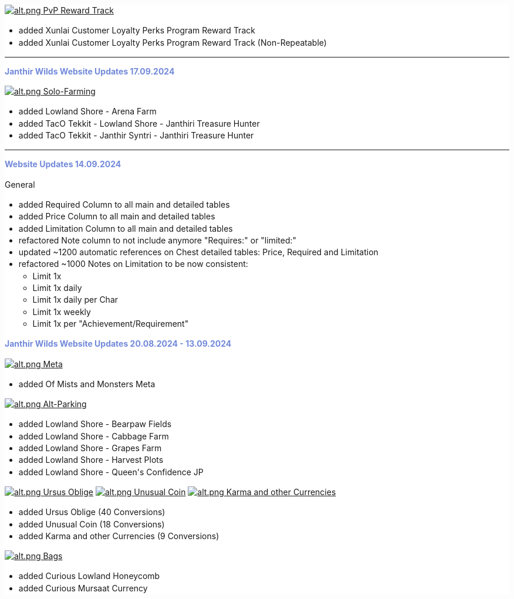 <a href="https://fast.farming-community.eu/competitive/pvp-reward-track" target="_blank"><img src="https://fast.farming-community.eu/assets/icons/sidebar/pvp_reward_track.png" alt="alt.png" width="24px">&nbsp;PvP Reward Track</a>
<ul>
      <li>added Xunlai Customer Loyalty Perks Program Reward Track</li>
      <li>added Xunlai Customer Loyalty Perks Program Reward Track (Non-Repeatable)</li>
</ul>
<hr>
<p style="color: #7289da;"><strong>Janthir Wilds Website Updates 17.09.2024</strong></p>
<a href="https://fast.farming-community.eu/open-world/solo-farming" target="_blank"><img src="https://fast.farming-community.eu/assets/icons/sidebar/solo_farming.png" alt="alt.png" width="24px">&nbsp;Solo-Farming</a>
<ul>
      <li>added Lowland Shore - Arena Farm</li>
      <li>added TacO Tekkit - Lowland Shore - Janthiri Treasure Hunter</li>
      <li>added TacO Tekkit - Janthir Syntri - Janthiri Treasure Hunter</li>
</ul>
<hr>
<p style="color: #7289da;"><strong>Website Updates 14.09.2024</strong></p>
General
<ul>
      <li>added Required Column to all main and detailed tables</li>
      <li>added Price Column to all main and detailed tables</li>
      <li>added Limitation Column to all main and detailed tables</li>
      <li>refactored Note column to not include anymore "Requires:" or "limited:"</li>
      <li>updated ~1200 automatic references on Chest detailed tables: Price, Required and Limitation</li>
      <li>refactored ~1000 Notes on Limitation to be now consistent:
            <ul>
                  <li>Limit 1x</li>
                  <li>Limit 1x daily</li>
                  <li>Limit 1x daily per Char</li>
                  <li>Limit 1x weekly</li>
                  <li>Limit 1x per "Achievement/Requirement"</li>
            </ul>
      </li>
</ul>
<p style="color: #7289da;"><strong>Janthir Wilds Website Updates 20.08.2024 - 13.09.2024</strong></p>
<a href="https://fast.farming-community.eu/open-world/meta" target="_blank"><img src="https://fast.farming-community.eu/assets/icons/sidebar/meta.png" alt="alt.png" width="32px">&nbsp;Meta</a>
<ul>
      <li>added Of Mists and Monsters Meta</li>
</ul>
<a href="https://fast.farming-community.eu/open-world/alt-parking" target="_blank"><img src="https://fast.farming-community.eu/assets/icons/sidebar/alt_parking.png" alt="alt.png" width="32px">&nbsp;Alt-Parking</a>
<ul>
      <li>added Lowland Shore - Bearpaw Fields</li>
      <li>added Lowland Shore - Cabbage Farm</li>
      <li>added Lowland Shore - Grapes Farm</li>
      <li>added Lowland Shore - Harvest Plots</li>
      <li>added Lowland Shore - Queen's Confidence JP</li>
</ul>
<a href="https://fast.farming-community.eu/conversions/ursus-oblige" target="_blank"><img src="https://fast.farming-community.eu/assets/icons/sidebar/ursus_oblige.png" alt="alt.png" width="32px">&nbsp;Ursus Oblige</a>
<a href="https://fast.farming-community.eu/conversions/unusual-coin" target="_blank"><img src="https://fast.farming-community.eu/assets/icons/sidebar/unusual_coin.png" alt="alt.png" width="32px">&nbsp;Unusual Coin</a>
<a href="https://fast.farming-community.eu/conversions/karma" target="_blank"><img src="https://fast.farming-community.eu/assets/icons/sidebar/karma.png" alt="alt.png" width="32px">&nbsp;Karma and other Currencies</a>
<ul>
      <li>added Ursus Oblige (40 Conversions)</li>
      <li>added Unusual Coin (18 Conversions)</li>
      <li>added Karma and other Currencies (9 Conversions)</li>
</ul>
<a href="https://fast.farming-community.eu/bags/bags" target="_blank"><img src="https://fast.farming-community.eu/assets/icons/sidebar/bags.png" alt="alt.png" width="32px">&nbsp;Bags</a>
<ul>
      <li>added Curious Lowland Honeycomb</li>
      <li>added Curious Mursaat Currency</li>